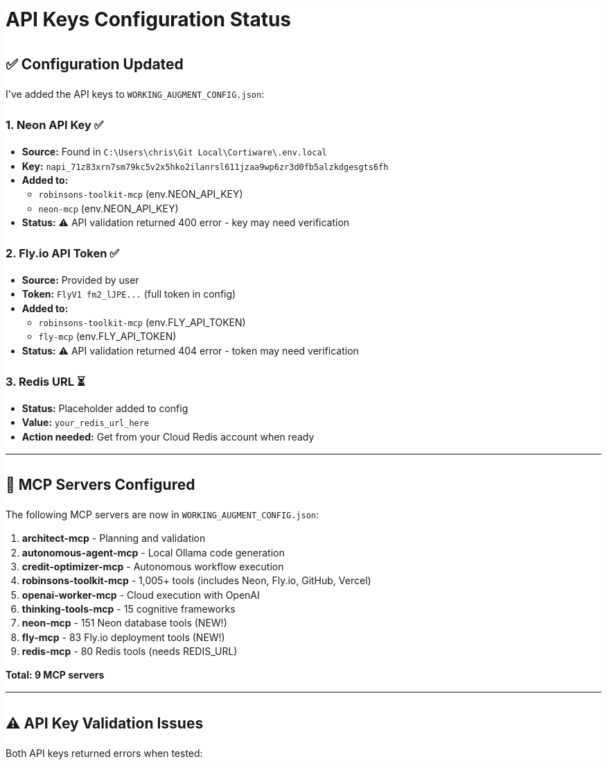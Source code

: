 # API Keys Configuration Status

## ✅ Configuration Updated

I've added the API keys to `WORKING_AUGMENT_CONFIG.json`:

### 1. Neon API Key ✅
- **Source:** Found in `C:\Users\chris\Git Local\Cortiware\.env.local`
- **Key:** `napi_71z83xrn7sm79kc5v2x5hko2ilanrsl611jzaa9wp6zr3d0fb5alzkdgesgts6fh`
- **Added to:**
  - `robinsons-toolkit-mcp` (env.NEON_API_KEY)
  - `neon-mcp` (env.NEON_API_KEY)
- **Status:** ⚠️ API validation returned 400 error - key may need verification

### 2. Fly.io API Token ✅
- **Source:** Provided by user
- **Token:** `FlyV1 fm2_lJPE...` (full token in config)
- **Added to:**
  - `robinsons-toolkit-mcp` (env.FLY_API_TOKEN)
  - `fly-mcp` (env.FLY_API_TOKEN)
- **Status:** ⚠️ API validation returned 404 error - token may need verification

### 3. Redis URL ⏳
- **Status:** Placeholder added to config
- **Value:** `your_redis_url_here`
- **Action needed:** Get from your Cloud Redis account when ready

---

## 🎯 MCP Servers Configured

The following MCP servers are now in `WORKING_AUGMENT_CONFIG.json`:

1. **architect-mcp** - Planning and validation
2. **autonomous-agent-mcp** - Local Ollama code generation
3. **credit-optimizer-mcp** - Autonomous workflow execution
4. **robinsons-toolkit-mcp** - 1,005+ tools (includes Neon, Fly.io, GitHub, Vercel)
5. **openai-worker-mcp** - Cloud execution with OpenAI
6. **thinking-tools-mcp** - 15 cognitive frameworks
7. **neon-mcp** - 151 Neon database tools (NEW!)
8. **fly-mcp** - 83 Fly.io deployment tools (NEW!)
9. **redis-mcp** - 80 Redis tools (needs REDIS_URL)

**Total: 9 MCP servers**

---

## ⚠️ API Key Validation Issues

Both API keys returned errors when tested:
